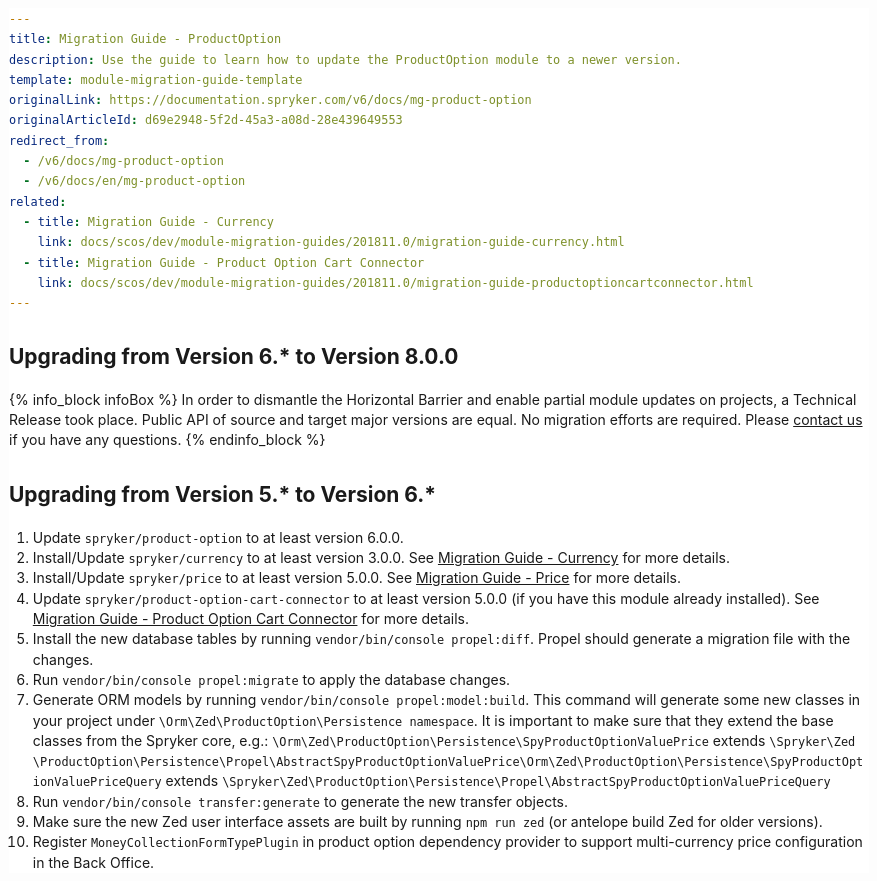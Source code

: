 ```yaml
---
title: Migration Guide - ProductOption
description: Use the guide to learn how to update the ProductOption module to a newer version.
template: module-migration-guide-template
originalLink: https://documentation.spryker.com/v6/docs/mg-product-option
originalArticleId: d69e2948-5f2d-45a3-a08d-28e439649553
redirect_from:
  - /v6/docs/mg-product-option
  - /v6/docs/en/mg-product-option
related:
  - title: Migration Guide - Currency
    link: docs/scos/dev/module-migration-guides/201811.0/migration-guide-currency.html
  - title: Migration Guide - Product Option Cart Connector
    link: docs/scos/dev/module-migration-guides/201811.0/migration-guide-productoptioncartconnector.html
---
```


## Upgrading from Version 6.* to Version 8.0.0
{% info_block infoBox %}
In order to dismantle the Horizontal Barrier and enable partial module updates on projects, a Technical Release took place. Public API of source and target major versions are equal. No migration efforts are required. Please [contact us](https://spryker.com/en/support/) if you have any questions.
{% endinfo_block %}

## Upgrading from Version 5.* to Version 6.*

1. Update `spryker/product-option` to at least version 6.0.0.
2. Install/Update `spryker/currency` to at least version 3.0.0. See [Migration Guide - Currency](/docs/scos/dev/module-migration-guides/{{page.version}}/migration-guide-currency.html) for more details.
3. Install/Update `spryker/price` to at least version 5.0.0. See [Migration Guide - Price](/docs/scos/dev/module-migration-guides/{{page.version}}/migration-guide-price.html) for more details.
4. Update `spryker/product-option-cart-connector` to at least version 5.0.0 (if you have this module already installed). See [Migration Guide - Product Option Cart Connector](/docs/scos/dev/module-migration-guides/{{page.version}}/migration-guide-productoptioncartconnector.html) for more details.
5. Install the new database tables by running `vendor/bin/console propel:diff`. Propel should generate a migration file with the changes.
6. Run `vendor/bin/console propel:migrate` to apply the database changes.
7. Generate ORM models by running `vendor/bin/console propel:model:build`.
This command will generate some new classes in your project under `\Orm\Zed\ProductOption\Persistence namespace`. It is important to make sure that they extend the base classes from the Spryker core, e.g.:
`\Orm\Zed\ProductOption\Persistence\SpyProductOptionValuePrice` extends `\Spryker\Zed\ProductOption\Persistence\Propel\AbstractSpyProductOptionValuePrice\Orm\Zed\ProductOption\Persistence\SpyProductOptionValuePriceQuery` extends `\Spryker\Zed\ProductOption\Persistence\Propel\AbstractSpyProductOptionValuePriceQuery`
8. Run `vendor/bin/console transfer:generate` to generate the new transfer objects.
9. Make sure the new Zed user interface assets are built by running `npm run zed` (or antelope build Zed for older versions).
10. Register `MoneyCollectionFormTypePlugin` in product option dependency provider to support multi-currency price configuration in the Back Office.
